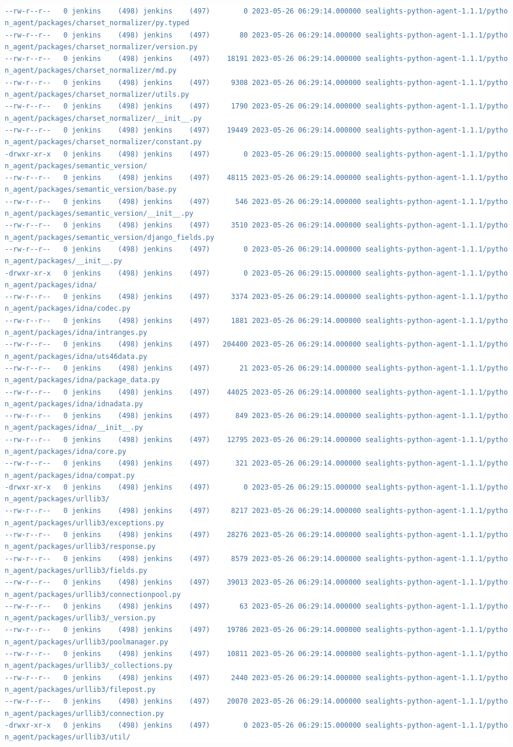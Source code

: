 ```diff
--rw-r--r--   0 jenkins    (498) jenkins    (497)        0 2023-05-26 06:29:14.000000 sealights-python-agent-1.1.1/python_agent/packages/charset_normalizer/py.typed
--rw-r--r--   0 jenkins    (498) jenkins    (497)       80 2023-05-26 06:29:14.000000 sealights-python-agent-1.1.1/python_agent/packages/charset_normalizer/version.py
--rw-r--r--   0 jenkins    (498) jenkins    (497)    18191 2023-05-26 06:29:14.000000 sealights-python-agent-1.1.1/python_agent/packages/charset_normalizer/md.py
--rw-r--r--   0 jenkins    (498) jenkins    (497)     9308 2023-05-26 06:29:14.000000 sealights-python-agent-1.1.1/python_agent/packages/charset_normalizer/utils.py
--rw-r--r--   0 jenkins    (498) jenkins    (497)     1790 2023-05-26 06:29:14.000000 sealights-python-agent-1.1.1/python_agent/packages/charset_normalizer/__init__.py
--rw-r--r--   0 jenkins    (498) jenkins    (497)    19449 2023-05-26 06:29:14.000000 sealights-python-agent-1.1.1/python_agent/packages/charset_normalizer/constant.py
-drwxr-xr-x   0 jenkins    (498) jenkins    (497)        0 2023-05-26 06:29:15.000000 sealights-python-agent-1.1.1/python_agent/packages/semantic_version/
--rw-r--r--   0 jenkins    (498) jenkins    (497)    48115 2023-05-26 06:29:14.000000 sealights-python-agent-1.1.1/python_agent/packages/semantic_version/base.py
--rw-r--r--   0 jenkins    (498) jenkins    (497)      546 2023-05-26 06:29:14.000000 sealights-python-agent-1.1.1/python_agent/packages/semantic_version/__init__.py
--rw-r--r--   0 jenkins    (498) jenkins    (497)     3510 2023-05-26 06:29:14.000000 sealights-python-agent-1.1.1/python_agent/packages/semantic_version/django_fields.py
--rw-r--r--   0 jenkins    (498) jenkins    (497)        0 2023-05-26 06:29:14.000000 sealights-python-agent-1.1.1/python_agent/packages/__init__.py
-drwxr-xr-x   0 jenkins    (498) jenkins    (497)        0 2023-05-26 06:29:15.000000 sealights-python-agent-1.1.1/python_agent/packages/idna/
--rw-r--r--   0 jenkins    (498) jenkins    (497)     3374 2023-05-26 06:29:14.000000 sealights-python-agent-1.1.1/python_agent/packages/idna/codec.py
--rw-r--r--   0 jenkins    (498) jenkins    (497)     1881 2023-05-26 06:29:14.000000 sealights-python-agent-1.1.1/python_agent/packages/idna/intranges.py
--rw-r--r--   0 jenkins    (498) jenkins    (497)   204400 2023-05-26 06:29:14.000000 sealights-python-agent-1.1.1/python_agent/packages/idna/uts46data.py
--rw-r--r--   0 jenkins    (498) jenkins    (497)       21 2023-05-26 06:29:14.000000 sealights-python-agent-1.1.1/python_agent/packages/idna/package_data.py
--rw-r--r--   0 jenkins    (498) jenkins    (497)    44025 2023-05-26 06:29:14.000000 sealights-python-agent-1.1.1/python_agent/packages/idna/idnadata.py
--rw-r--r--   0 jenkins    (498) jenkins    (497)      849 2023-05-26 06:29:14.000000 sealights-python-agent-1.1.1/python_agent/packages/idna/__init__.py
--rw-r--r--   0 jenkins    (498) jenkins    (497)    12795 2023-05-26 06:29:14.000000 sealights-python-agent-1.1.1/python_agent/packages/idna/core.py
--rw-r--r--   0 jenkins    (498) jenkins    (497)      321 2023-05-26 06:29:14.000000 sealights-python-agent-1.1.1/python_agent/packages/idna/compat.py
-drwxr-xr-x   0 jenkins    (498) jenkins    (497)        0 2023-05-26 06:29:15.000000 sealights-python-agent-1.1.1/python_agent/packages/urllib3/
--rw-r--r--   0 jenkins    (498) jenkins    (497)     8217 2023-05-26 06:29:14.000000 sealights-python-agent-1.1.1/python_agent/packages/urllib3/exceptions.py
--rw-r--r--   0 jenkins    (498) jenkins    (497)    28276 2023-05-26 06:29:14.000000 sealights-python-agent-1.1.1/python_agent/packages/urllib3/response.py
--rw-r--r--   0 jenkins    (498) jenkins    (497)     8579 2023-05-26 06:29:14.000000 sealights-python-agent-1.1.1/python_agent/packages/urllib3/fields.py
--rw-r--r--   0 jenkins    (498) jenkins    (497)    39013 2023-05-26 06:29:14.000000 sealights-python-agent-1.1.1/python_agent/packages/urllib3/connectionpool.py
--rw-r--r--   0 jenkins    (498) jenkins    (497)       63 2023-05-26 06:29:14.000000 sealights-python-agent-1.1.1/python_agent/packages/urllib3/_version.py
--rw-r--r--   0 jenkins    (498) jenkins    (497)    19786 2023-05-26 06:29:14.000000 sealights-python-agent-1.1.1/python_agent/packages/urllib3/poolmanager.py
--rw-r--r--   0 jenkins    (498) jenkins    (497)    10811 2023-05-26 06:29:14.000000 sealights-python-agent-1.1.1/python_agent/packages/urllib3/_collections.py
--rw-r--r--   0 jenkins    (498) jenkins    (497)     2440 2023-05-26 06:29:14.000000 sealights-python-agent-1.1.1/python_agent/packages/urllib3/filepost.py
--rw-r--r--   0 jenkins    (498) jenkins    (497)    20070 2023-05-26 06:29:14.000000 sealights-python-agent-1.1.1/python_agent/packages/urllib3/connection.py
-drwxr-xr-x   0 jenkins    (498) jenkins    (497)        0 2023-05-26 06:29:15.000000 sealights-python-agent-1.1.1/python_agent/packages/urllib3/util/
```